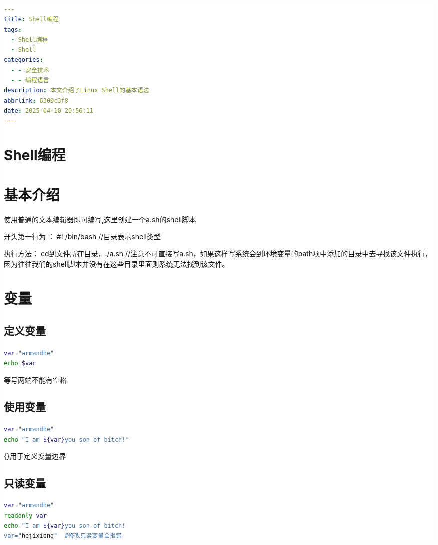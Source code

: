 ```yaml
---
title: Shell编程
tags:
  - Shell编程
  - Shell
categories:
  - - 安全技术
  - - 编程语言
description: 本文介绍了Linux Shell的基本语法
abbrlink: 6309c3f8
date: 2025-04-10 20:56:11
---
```

# Shell编程

# 基本介绍

使用普通的文本编辑器即可编写,这里创建一个a.sh的shell脚本

开头第一行为 ： #! /bin/bash //目录表示shell类型

执行方法： cd到文件所在目录，./a.sh //注意不可直接写a.sh，如果这样写系统会到环境变量的path项中添加的目录中去寻找该文件执行，因为往往我们的shell脚本并没有在这些目录里面则系统无法找到该文件。

# 变量

## 定义变量

```bash
var="armandhe"
echo $var
```

等号两端不能有空格

## 使用变量

```bash
var="armandhe"
echo "I am ${var}you son of bitch!"
```

{}用于定义变量边界

## 只读变量

```bash
var="armandhe"
readonly var
echo "I am ${var}you son of bitch!
var="hejixiong"  #修改只读变量会报错
```
